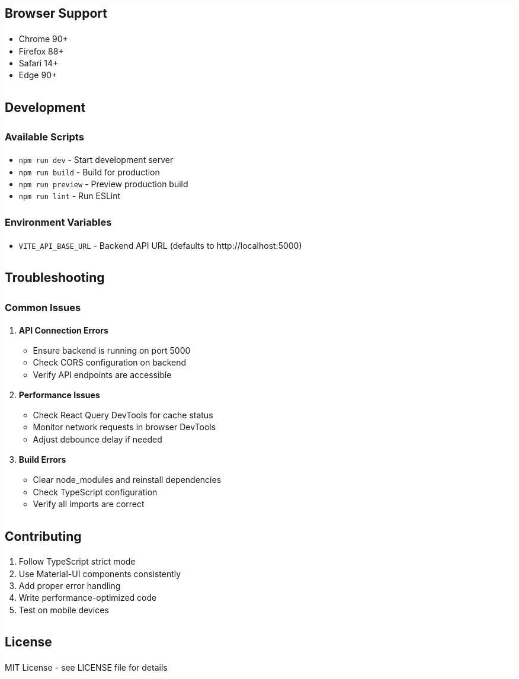 ## Browser Support

- Chrome 90+
- Firefox 88+
- Safari 14+
- Edge 90+

## Development

### Available Scripts

- `npm run dev` - Start development server
- `npm run build` - Build for production
- `npm run preview` - Preview production build
- `npm run lint` - Run ESLint

### Environment Variables
- `VITE_API_BASE_URL` - Backend API URL (defaults to http://localhost:5000)

## Troubleshooting

### Common Issues

1. **API Connection Errors**
   - Ensure backend is running on port 5000
   - Check CORS configuration on backend
   - Verify API endpoints are accessible

2. **Performance Issues**
   - Check React Query DevTools for cache status
   - Monitor network requests in browser DevTools
   - Adjust debounce delay if needed

3. **Build Errors**
   - Clear node_modules and reinstall dependencies
   - Check TypeScript configuration
   - Verify all imports are correct

## Contributing

1. Follow TypeScript strict mode
2. Use Material-UI components consistently
3. Add proper error handling
4. Write performance-optimized code
5. Test on mobile devices

## License

MIT License - see LICENSE file for details
